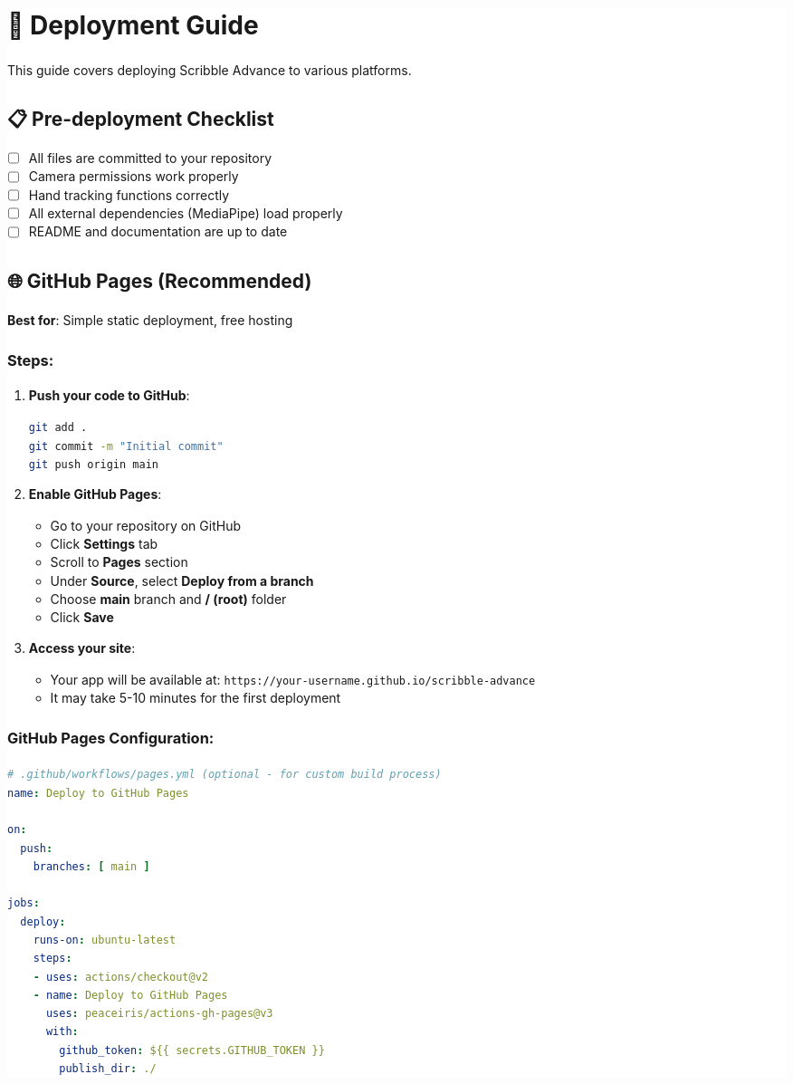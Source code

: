 # 🚀 Deployment Guide

This guide covers deploying Scribble Advance to various platforms.

## 📋 Pre-deployment Checklist

- [ ] All files are committed to your repository
- [ ] Camera permissions work properly
- [ ] Hand tracking functions correctly
- [ ] All external dependencies (MediaPipe) load properly
- [ ] README and documentation are up to date

## 🌐 GitHub Pages (Recommended)

**Best for**: Simple static deployment, free hosting

### Steps:
1. **Push your code to GitHub**:
   ```bash
   git add .
   git commit -m "Initial commit"
   git push origin main
   ```

2. **Enable GitHub Pages**:
   - Go to your repository on GitHub
   - Click **Settings** tab
   - Scroll to **Pages** section
   - Under **Source**, select **Deploy from a branch**
   - Choose **main** branch and **/ (root)** folder
   - Click **Save**

3. **Access your site**:
   - Your app will be available at: `https://your-username.github.io/scribble-advance`
   - It may take 5-10 minutes for the first deployment

### GitHub Pages Configuration:
```yaml
# .github/workflows/pages.yml (optional - for custom build process)
name: Deploy to GitHub Pages

on:
  push:
    branches: [ main ]

jobs:
  deploy:
    runs-on: ubuntu-latest
    steps:
    - uses: actions/checkout@v2
    - name: Deploy to GitHub Pages
      uses: peaceiris/actions-gh-pages@v3
      with:
        github_token: ${{ secrets.GITHUB_TOKEN }}
        publish_dir: ./
```
